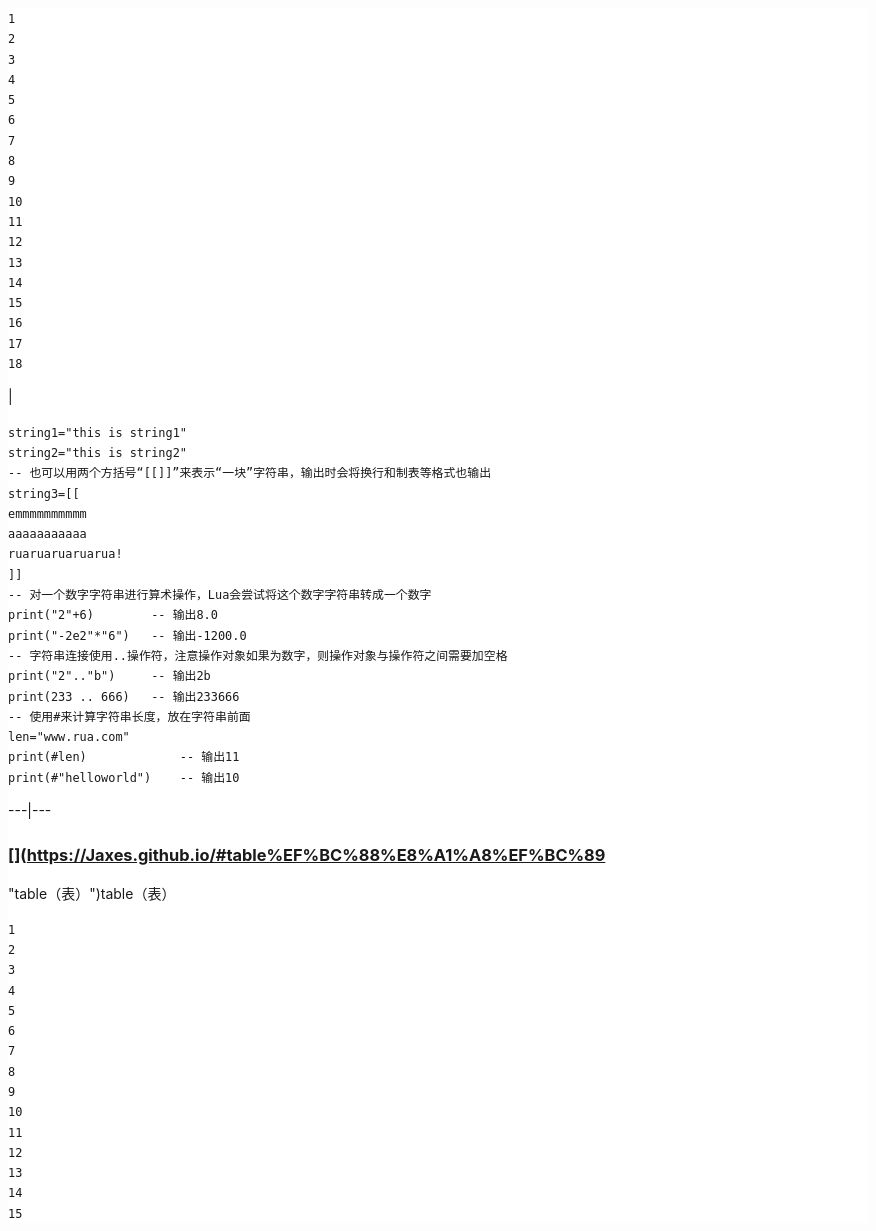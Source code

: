     
    1  
    2  
    3  
    4  
    5  
    6  
    7  
    8  
    9  
    10  
    11  
    12  
    13  
    14  
    15  
    16  
    17  
    18  
    

|

    
    
    string1="this is string1"  
    string2="this is string2"  
    -- 也可以用两个方括号“[[]]”来表示“一块”字符串，输出时会将换行和制表等格式也输出  
    string3=[[  
    emmmmmmmmmm  
    aaaaaaaaaaa  
    ruaruaruaruarua!  
    ]]  
    -- 对一个数字字符串进行算术操作，Lua会尝试将这个数字字符串转成一个数字  
    print("2"+6)		-- 输出8.0  
    print("-2e2"*"6")	-- 输出-1200.0  
    -- 字符串连接使用..操作符，注意操作对象如果为数字，则操作对象与操作符之间需要加空格  
    print("2".."b")		-- 输出2b  
    print(233 .. 666)	-- 输出233666  
    -- 使用#来计算字符串长度，放在字符串前面  
    len="www.rua.com"  
    print(#len)				-- 输出11  
    print(#"helloworld")	-- 输出10  
      
  
---|---  
  
### [](https://Jaxes.github.io/#table%EF%BC%88%E8%A1%A8%EF%BC%89
"table（表）")table（表）

    
    
    1  
    2  
    3  
    4  
    5  
    6  
    7  
    8  
    9  
    10  
    11  
    12  
    13  
    14  
    15  